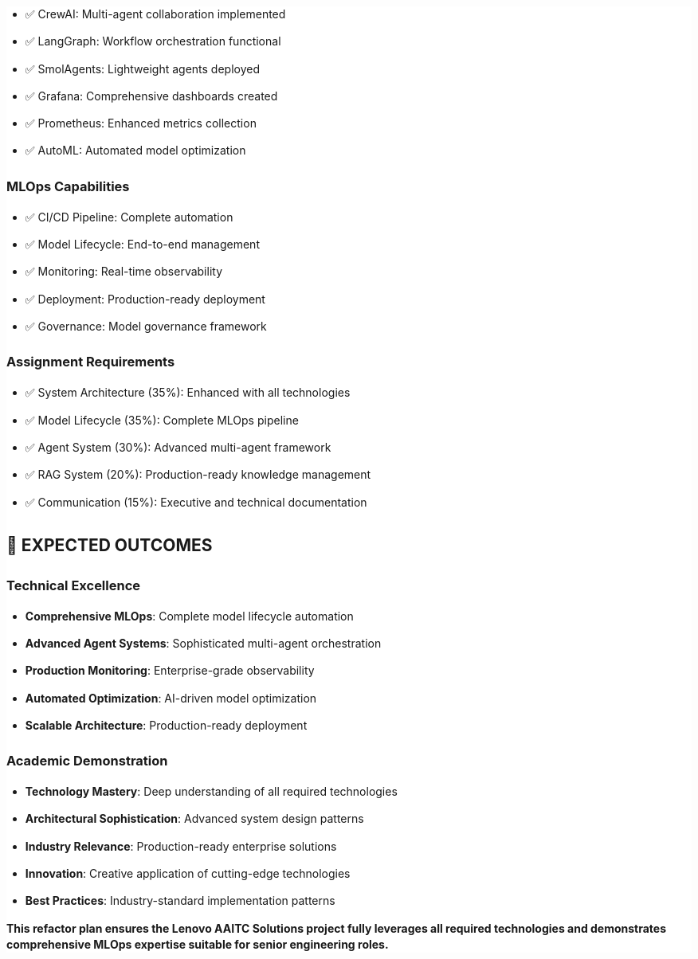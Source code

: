 - ✅ CrewAI: Multi-agent collaboration implemented

- ✅ LangGraph: Workflow orchestration functional

- ✅ SmolAgents: Lightweight agents deployed

- ✅ Grafana: Comprehensive dashboards created

- ✅ Prometheus: Enhanced metrics collection

- ✅ AutoML: Automated model optimization

### **MLOps Capabilities**

- ✅ CI/CD Pipeline: Complete automation

- ✅ Model Lifecycle: End-to-end management

- ✅ Monitoring: Real-time observability

- ✅ Deployment: Production-ready deployment

- ✅ Governance: Model governance framework

### **Assignment Requirements**

- ✅ System Architecture (35%): Enhanced with all technologies

- ✅ Model Lifecycle (35%): Complete MLOps pipeline

- ✅ Agent System (30%): Advanced multi-agent framework

- ✅ RAG System (20%): Production-ready knowledge management

- ✅ Communication (15%): Executive and technical documentation

## 🚀 EXPECTED OUTCOMES

### **Technical Excellence**

- **Comprehensive MLOps**: Complete model lifecycle automation

- **Advanced Agent Systems**: Sophisticated multi-agent orchestration

- **Production Monitoring**: Enterprise-grade observability

- **Automated Optimization**: AI-driven model optimization

- **Scalable Architecture**: Production-ready deployment

### **Academic Demonstration**

- **Technology Mastery**: Deep understanding of all required technologies

- **Architectural Sophistication**: Advanced system design patterns

- **Industry Relevance**: Production-ready enterprise solutions

- **Innovation**: Creative application of cutting-edge technologies

- **Best Practices**: Industry-standard implementation patterns

**This refactor plan ensures the Lenovo AAITC Solutions project fully leverages all required technologies and demonstrates comprehensive MLOps expertise suitable for senior engineering roles.**
